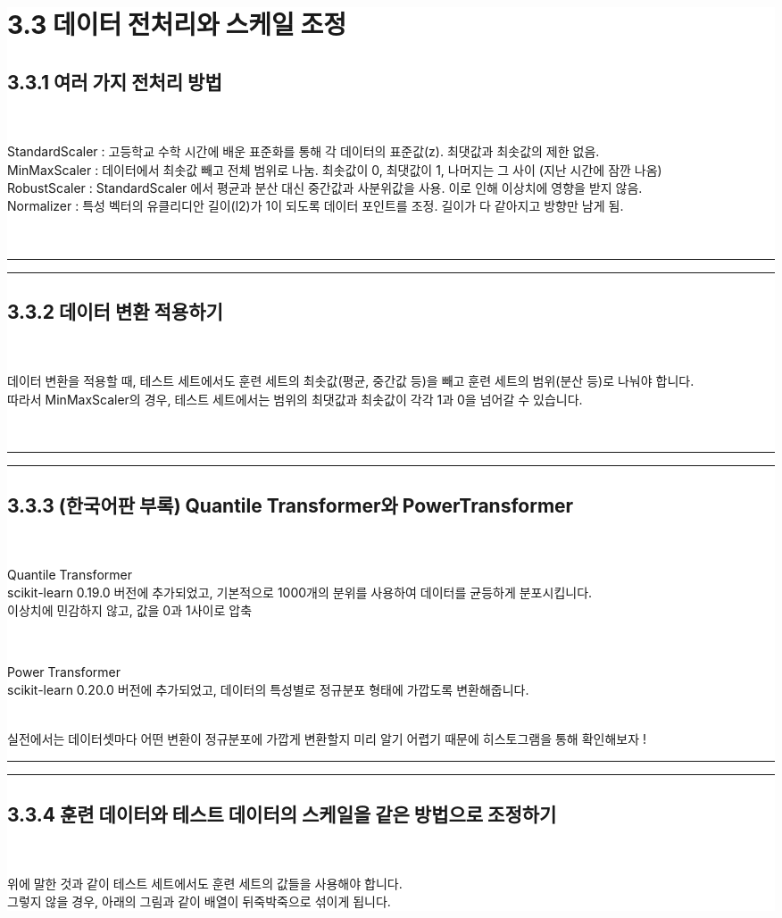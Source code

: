 # 3.3 데이터 전처리와 스케일 조정
## 3.3.1 여러 가지 전처리 방법
<br>
<p>
StandardScaler : 고등학교 수학 시간에 배운 표준화를 통해 각 데이터의 표준값(z). 최댓값과 최솟값의 제한 없음.<br>
MinMaxScaler : 데이터에서 최솟값 빼고 전체 범위로 나눔. 최솟값이 0, 최댓값이 1, 나머지는 그 사이 (지난 시간에 잠깐 나옴)<br>
RobustScaler : StandardScaler 에서 평균과 분산 대신 중간값과 사분위값을 사용. 이로 인해 이상치에 영향을 받지 않음. <br>
Normalizer : 특성 벡터의 유클리디안 길이(l2)가 1이 되도록 데이터 포인트를 조정. 길이가 다 같아지고 방향만 남게 됨.
</p>
<br>

---
---

## 3.3.2 데이터 변환 적용하기
<br>
<p>
데이터 변환을 적용할 때, 테스트 세트에서도 훈련 세트의 최솟값(평균, 중간값 등)을 빼고 훈련 세트의 범위(분산 등)로 나눠야 합니다.<br>
따라서 MinMaxScaler의 경우, 테스트 세트에서는 범위의 최댓값과 최솟값이 각각 1과 0을 넘어갈 수 있습니다.
</p>
<br>

---
---

## 3.3.3 (한국어판 부록) Quantile Transformer와 PowerTransformer
<br>
<p>
Quantile Transformer<br>
scikit-learn 0.19.0 버전에 추가되었고, 기본적으로 1000개의 분위를 사용하여 데이터를 균등하게 분포시킵니다.<br>
이상치에 민감하지 않고, 값을 0과 1사이로 압축
</p>
<br>
<p>
Power Transformer<br>
scikit-learn 0.20.0 버전에 추가되었고, 데이터의 특성별로 정규분포 형태에 가깝도록 변환해줍니다.<br>
</p>
<br>
실전에서는 데이터셋마다 어떤 변환이 정규분포에 가깝게 변환할지 미리 알기 어렵기 때문에 히스토그램을 통해 확인해보자 !
<br>

---
---

## 3.3.4 훈련 데이터와 테스트 데이터의 스케일을 같은 방법으로 조정하기
<br>
<p>
위에 말한 것과 같이 테스트 세트에서도 훈련 세트의 값들을 사용해야 합니다.<br>
그렇지 않을 경우, 아래의 그림과 같이 배열이 뒤죽박죽으로 섞이게 됩니다.

